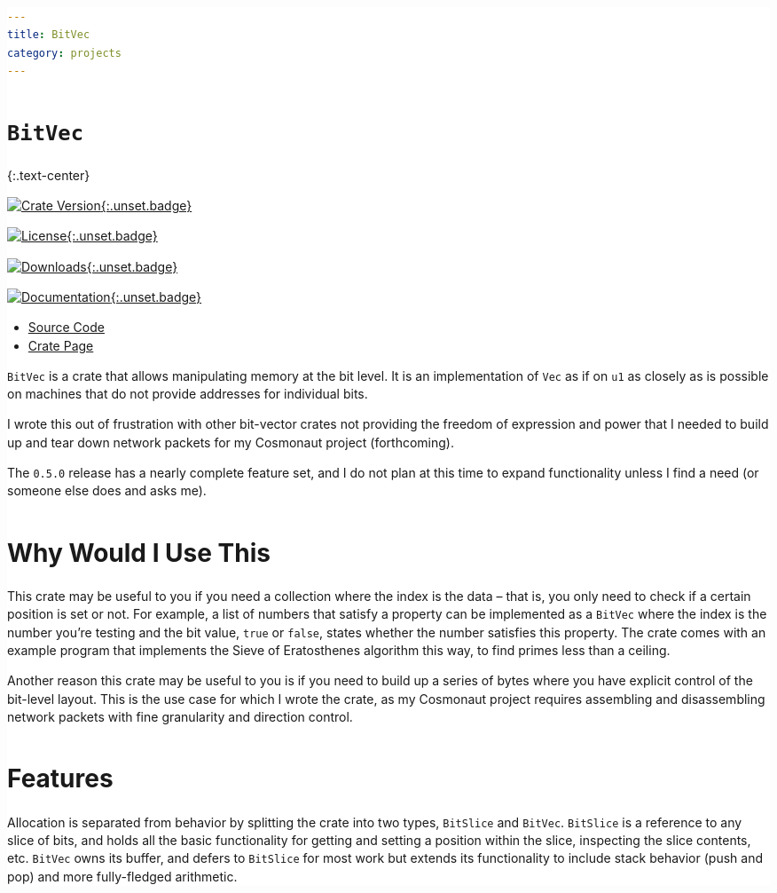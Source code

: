```yaml
---
title: BitVec
category: projects
---
```


# `BitVec`
{:.text-center}

[![Crate Version][1]{:.unset.badge}][2]

[![License][3]{:.unset.badge}][4]

[![Downloads][5]{:.unset.badge}][2]

[![Documentation][6]{:.unset.badge}][7]

- [Source Code][8]
- [Crate Page][2]

`BitVec` is a crate that allows manipulating memory at the bit level. It is an
implementation of `Vec` as if on `u1` as closely as is possible on machines that
do not provide addresses for individual bits.

I wrote this out of frustration with other bit-vector crates not providing the
freedom of expression and power that I needed to build up and tear down network
packets for my Cosmonaut project (forthcoming).

The `0.5.0` release has a nearly complete feature set, and I do not plan at this
time to expand functionality unless I find a need (or someone else does and asks
me).

# Why Would I Use This

This crate may be useful to you if you need a collection where the index is the
data – that is, you only need to check if a certain position is set or not. For
example, a list of numbers that satisfy a property can be implemented as a
`BitVec` where the index is the number you’re testing and the bit value, `true`
or `false`, states whether the number satisfies this property. The crate comes
with an example program that implements the Sieve of Eratosthenes algorithm this
way, to find primes less than a ceiling.

Another reason this crate may be useful to you is if you need to build up a
series of bytes where you have explicit control of the bit-level layout. This is
the use case for which I wrote the crate, as my Cosmonaut project requires
assembling and disassembling network packets with fine granularity and direction
control.

# Features

Allocation is separated from behavior by splitting the crate into two types,
`BitSlice` and `BitVec`. `BitSlice` is a reference to any slice of bits, and
holds all the basic functionality for getting and setting a position within the
slice, inspecting the slice contents, etc. `BitVec` owns its buffer, and defers
to `BitSlice` for most work but extends its functionality to include stack
behavior (push and pop) and more fully-fledged arithmetic.


[1]: https://img.shields.io/crates/v/bitvec.svg
[2]: https://crates.io/crates/bitvec
[3]: https://img.shields.io/github/license/myrrlyn/bitvec.svg
[4]: https://github.com/myrrlyn/bitvec/blob/master/LICENSE.txt
[5]: https://img.shields.io/crates/dv/bitvec.svg
[6]: https://docs.rs/bitvec/badge.svg
[7]: https://docs.rs/bitvec
[8]: https://github.com/myrrlyn/bitvec